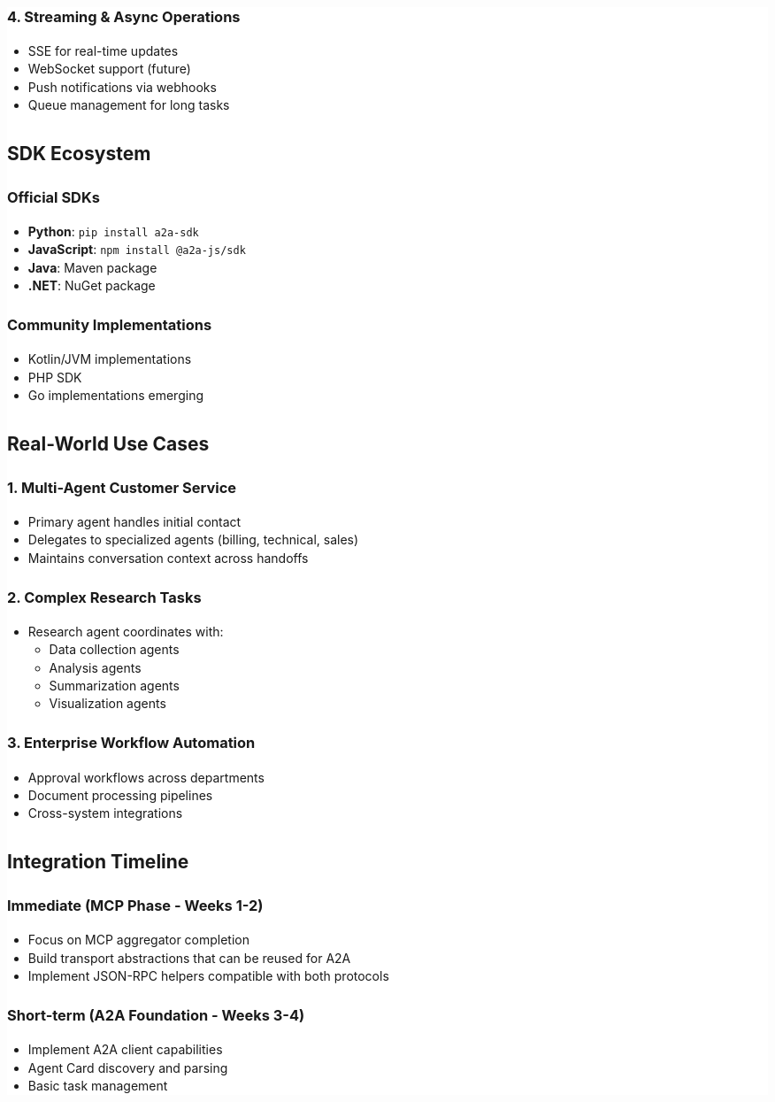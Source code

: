 ### 4. **Streaming & Async Operations**
- SSE for real-time updates
- WebSocket support (future)
- Push notifications via webhooks
- Queue management for long tasks

## SDK Ecosystem

### Official SDKs
- **Python**: `pip install a2a-sdk`
- **JavaScript**: `npm install @a2a-js/sdk`
- **Java**: Maven package
- **.NET**: NuGet package

### Community Implementations
- Kotlin/JVM implementations
- PHP SDK
- Go implementations emerging

## Real-World Use Cases

### 1. **Multi-Agent Customer Service**
- Primary agent handles initial contact
- Delegates to specialized agents (billing, technical, sales)
- Maintains conversation context across handoffs

### 2. **Complex Research Tasks**
- Research agent coordinates with:
  - Data collection agents
  - Analysis agents
  - Summarization agents
  - Visualization agents

### 3. **Enterprise Workflow Automation**
- Approval workflows across departments
- Document processing pipelines
- Cross-system integrations

## Integration Timeline

### Immediate (MCP Phase - Weeks 1-2)
- Focus on MCP aggregator completion
- Build transport abstractions that can be reused for A2A
- Implement JSON-RPC helpers compatible with both protocols

### Short-term (A2A Foundation - Weeks 3-4)
- Implement A2A client capabilities
- Agent Card discovery and parsing
- Basic task management
